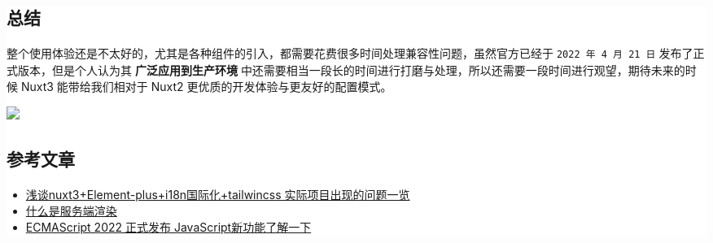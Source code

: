 
## 总结

整个使用体验还是不太好的，尤其是各种组件的引入，都需要花费很多时间处理兼容性问题，虽然官方已经于 `2022 年 4 月 21 日` 发布了正式版本，但是个人认为其 **广泛应用到生产环境** 中还需要相当一段长的时间进行打磨与处理，所以还需要一段时间进行观望，期待未来的时候 Nuxt3 能带给我们相对于 Nuxt2 更优质的开发体验与更友好的配置模式。

![](/content/blog/记一次vue3项目转nuxtjs项目实践/devtip.jpg)

## 参考文章

 - [浅谈nuxt3+Element-plus+i18n国际化+tailwincss 实际项目出现的问题一览](https://blog.csdn.net/Mr_xiaopang19/article/details/125316163)
 - [什么是服务端渲染](https://zhuanlan.zhihu.com/p/357538660)
 - [ECMAScript 2022 正式发布 JavaScript新功能了解一下](https://zhuanlan.zhihu.com/p/533275653)